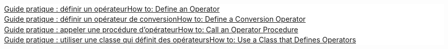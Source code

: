  [<span data-ttu-id="0a1e5-215">Guide pratique : définir un opérateur</span><span class="sxs-lookup"><span data-stu-id="0a1e5-215">How to: Define an Operator</span></span>](../../../visual-basic/programming-guide/language-features/procedures/how-to-define-an-operator.md)  
 [<span data-ttu-id="0a1e5-216">Guide pratique : définir un opérateur de conversion</span><span class="sxs-lookup"><span data-stu-id="0a1e5-216">How to: Define a Conversion Operator</span></span>](../../../visual-basic/programming-guide/language-features/procedures/how-to-define-a-conversion-operator.md)  
 [<span data-ttu-id="0a1e5-217">Guide pratique : appeler une procédure d’opérateur</span><span class="sxs-lookup"><span data-stu-id="0a1e5-217">How to: Call an Operator Procedure</span></span>](../../../visual-basic/programming-guide/language-features/procedures/how-to-call-an-operator-procedure.md)  
 [<span data-ttu-id="0a1e5-218">Guide pratique : utiliser une classe qui définit des opérateurs</span><span class="sxs-lookup"><span data-stu-id="0a1e5-218">How to: Use a Class that Defines Operators</span></span>](../../../visual-basic/programming-guide/language-features/procedures/how-to-use-a-class-that-defines-operators.md)
